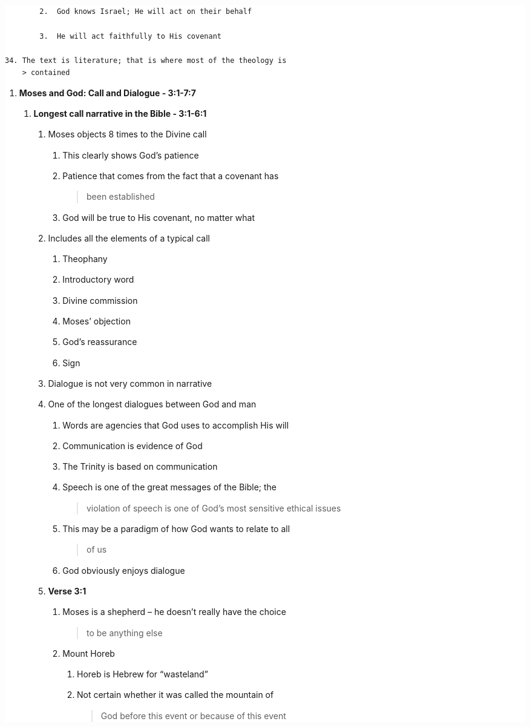             2.  God knows Israel; He will act on their behalf

            3.  He will act faithfully to His covenant

    34. The text is literature; that is where most of the theology is
        > contained



1.  **Moses and God: Call and Dialogue - 3:1-7:7**

    1.  **Longest call narrative in the Bible - 3:1-6:1**

        1.  Moses objects 8 times to the Divine call

            1.  This clearly shows God’s patience

            2.  Patience that comes from the fact that a covenant has
                > been established

            3.  God will be true to His covenant, no matter what

        2.  Includes all the elements of a typical call

            1.  Theophany

            2.  Introductory word

            3.  Divine commission

            4.  Moses’ objection

            5.  God’s reassurance

            6.  Sign

        3.  Dialogue is not very common in narrative

        4.  One of the longest dialogues between God and man

            1.  Words are agencies that God uses to accomplish His will

            2.  Communication is evidence of God

            3.  The Trinity is based on communication

            4.  Speech is one of the great messages of the Bible; the
                > violation of speech is one of God’s most sensitive
                > ethical issues

            5.  This may be a paradigm of how God wants to relate to all
                > of us

            6.  God obviously enjoys dialogue

        5.  **Verse 3:1**

            1.  Moses is a shepherd – he doesn’t really have the choice
                > to be anything else

            2.  Mount Horeb

                1.  Horeb is Hebrew for “wasteland”

                2.  Not certain whether it was called the mountain of
                    > God before this event or because of this event
